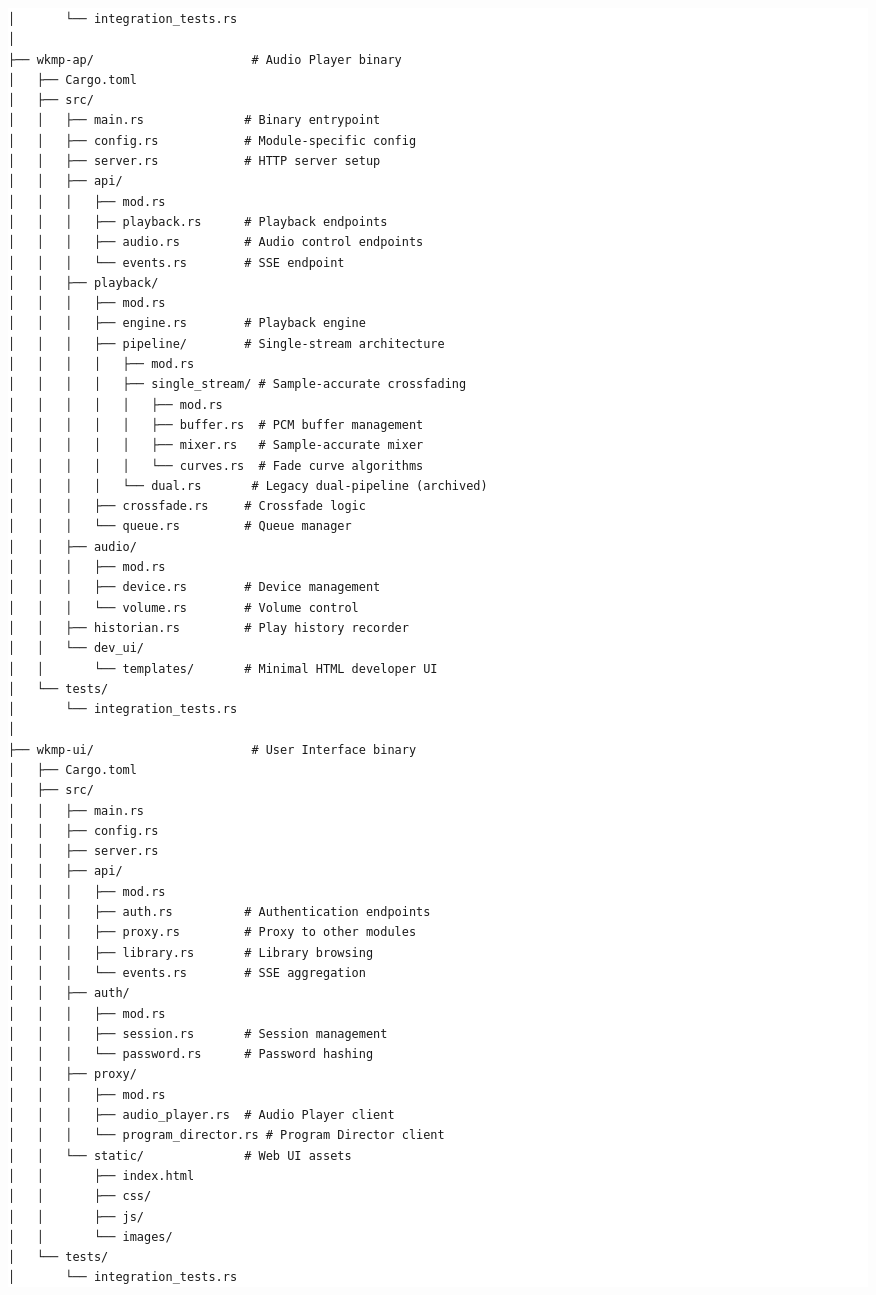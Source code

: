 ```
│       └── integration_tests.rs
│
├── wkmp-ap/                      # Audio Player binary
│   ├── Cargo.toml
│   ├── src/
│   │   ├── main.rs              # Binary entrypoint
│   │   ├── config.rs            # Module-specific config
│   │   ├── server.rs            # HTTP server setup
│   │   ├── api/
│   │   │   ├── mod.rs
│   │   │   ├── playback.rs      # Playback endpoints
│   │   │   ├── audio.rs         # Audio control endpoints
│   │   │   └── events.rs        # SSE endpoint
│   │   ├── playback/
│   │   │   ├── mod.rs
│   │   │   ├── engine.rs        # Playback engine
│   │   │   ├── pipeline/        # Single-stream architecture
│   │   │   │   ├── mod.rs
│   │   │   │   ├── single_stream/ # Sample-accurate crossfading
│   │   │   │   │   ├── mod.rs
│   │   │   │   │   ├── buffer.rs  # PCM buffer management
│   │   │   │   │   ├── mixer.rs   # Sample-accurate mixer
│   │   │   │   │   └── curves.rs  # Fade curve algorithms
│   │   │   │   └── dual.rs       # Legacy dual-pipeline (archived)
│   │   │   ├── crossfade.rs     # Crossfade logic
│   │   │   └── queue.rs         # Queue manager
│   │   ├── audio/
│   │   │   ├── mod.rs
│   │   │   ├── device.rs        # Device management
│   │   │   └── volume.rs        # Volume control
│   │   ├── historian.rs         # Play history recorder
│   │   └── dev_ui/
│   │       └── templates/       # Minimal HTML developer UI
│   └── tests/
│       └── integration_tests.rs
│
├── wkmp-ui/                      # User Interface binary
│   ├── Cargo.toml
│   ├── src/
│   │   ├── main.rs
│   │   ├── config.rs
│   │   ├── server.rs
│   │   ├── api/
│   │   │   ├── mod.rs
│   │   │   ├── auth.rs          # Authentication endpoints
│   │   │   ├── proxy.rs         # Proxy to other modules
│   │   │   ├── library.rs       # Library browsing
│   │   │   └── events.rs        # SSE aggregation
│   │   ├── auth/
│   │   │   ├── mod.rs
│   │   │   ├── session.rs       # Session management
│   │   │   └── password.rs      # Password hashing
│   │   ├── proxy/
│   │   │   ├── mod.rs
│   │   │   ├── audio_player.rs  # Audio Player client
│   │   │   └── program_director.rs # Program Director client
│   │   └── static/              # Web UI assets
│   │       ├── index.html
│   │       ├── css/
│   │       ├── js/
│   │       └── images/
│   └── tests/
│       └── integration_tests.rs
```